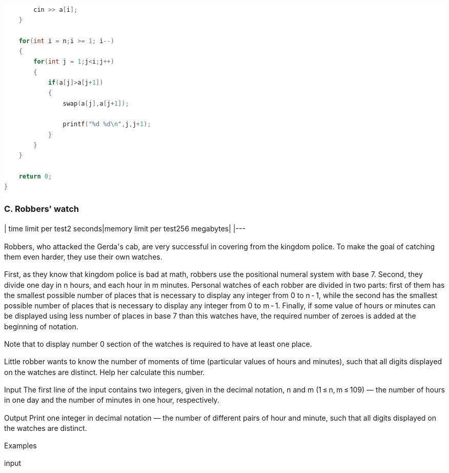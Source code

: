 ```cpp
		cin >> a[i];
	}

	for(int i = n;i >= 1; i--)
	{
		for(int j = 1;j<i;j++)
		{
			if(a[j]>a[j+1])
			{
				swap(a[j],a[j+1]);

				printf("%d %d\n",j,j+1);
			}
		}
	}

	return 0;
}

```

### C. Robbers' watch


| time limit per test2 seconds|memory limit per test256 megabytes|
|---

Robbers, who attacked the Gerda's cab, are very successful in covering from the kingdom police. To make the goal of catching them even harder, they use their own watches.

First, as they know that kingdom police is bad at math, robbers use the positional numeral system with base 7. Second, they divide one day in n hours, and each hour in m minutes. Personal watches of each robber are divided in two parts: first of them has the smallest possible number of places that is necessary to display any integer from 0 to n - 1, while the second has the smallest possible number of places that is necessary to display any integer from 0 to m - 1. Finally, if some value of hours or minutes can be displayed using less number of places in base 7 than this watches have, the required number of zeroes is added at the beginning of notation.

Note that to display number 0 section of the watches is required to have at least one place.

Little robber wants to know the number of moments of time (particular values of hours and minutes), such that all digits displayed on the watches are distinct. Help her calculate this number.

Input
The first line of the input contains two integers, given in the decimal notation, n and m (1 ≤ n, m ≤ 109) — the number of hours in one day and the number of minutes in one hour, respectively.

Output
Print one integer in decimal notation — the number of different pairs of hour and minute, such that all digits displayed on the watches are distinct.

Examples

input
